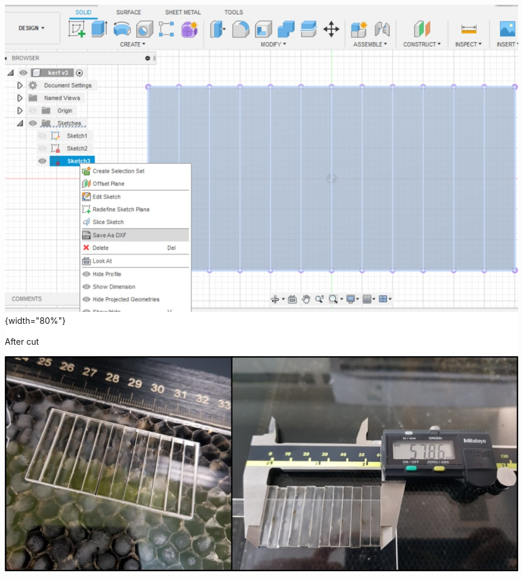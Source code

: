 ![](../images/controlledcutting/SaraAli_kerf2.jpg){width="80%"}

After cut

![](../images/controlledcutting/SaraAli_kerf3.jpg)